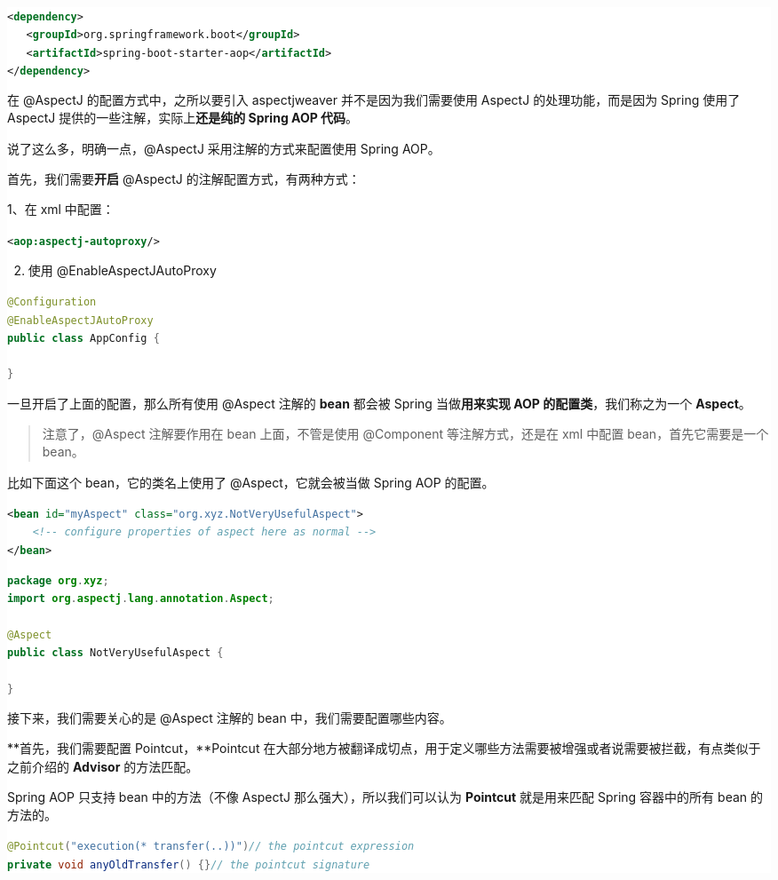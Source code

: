 ```xml
<dependency>
   <groupId>org.springframework.boot</groupId>
   <artifactId>spring-boot-starter-aop</artifactId>
</dependency>
```

在 @AspectJ 的配置方式中，之所以要引入 aspectjweaver 并不是因为我们需要使用 AspectJ 的处理功能，而是因为 Spring 使用了 AspectJ 提供的一些注解，实际上**还是纯的 Spring AOP 代码**。

说了这么多，明确一点，@AspectJ 采用注解的方式来配置使用 Spring AOP。

首先，我们需要**开启** @AspectJ 的注解配置方式，有两种方式：

1、在 xml 中配置：

```xml
<aop:aspectj-autoproxy/>
```

2. 使用 @EnableAspectJAutoProxy 

```java
@Configuration
@EnableAspectJAutoProxy
public class AppConfig {

}
```

一旦开启了上面的配置，那么所有使用 @Aspect 注解的 **bean** 都会被 Spring 当做**用来实现 AOP 的配置类**，我们称之为一个 **Aspect**。

> 注意了，@Aspect 注解要作用在 bean 上面，不管是使用 @Component 等注解方式，还是在 xml 中配置 bean，首先它需要是一个 bean。

比如下面这个 bean，它的类名上使用了 @Aspect，它就会被当做 Spring AOP 的配置。

```xml
<bean id="myAspect" class="org.xyz.NotVeryUsefulAspect">
    <!-- configure properties of aspect here as normal -->
</bean>
```

```java
package org.xyz;
import org.aspectj.lang.annotation.Aspect;

@Aspect
public class NotVeryUsefulAspect {

}
```

接下来，我们需要关心的是 @Aspect 注解的 bean 中，我们需要配置哪些内容。

**首先，我们需要配置 Pointcut，**Pointcut 在大部分地方被翻译成切点，用于定义哪些方法需要被增强或者说需要被拦截，有点类似于之前介绍的 **Advisor** 的方法匹配。

Spring AOP 只支持 bean 中的方法（不像 AspectJ 那么强大），所以我们可以认为 **Pointcut** 就是用来匹配 Spring 容器中的所有 bean 的方法的。

```java
@Pointcut("execution(* transfer(..))")// the pointcut expression
private void anyOldTransfer() {}// the pointcut signature
```
